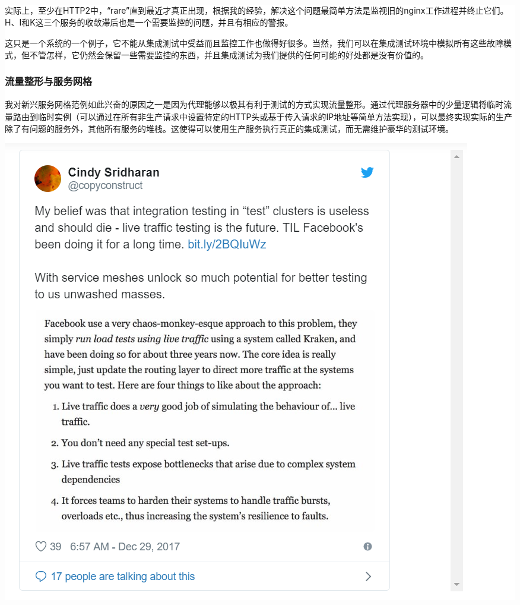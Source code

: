 

实际上，至少在HTTP2中，“rare”直到最近才真正出现，根据我的经验，解决这个问题最简单方法是监视旧的nginx工作进程并终止它们。H、I和K这三个服务的收敛滞后也是一个需要监控的问题，并且有相应的警报。

这只是一个系统的一个例子，它不能从集成测试中受益而且监控工作也做得好很多。当然，我们可以在集成测试环境中模拟所有这些故障模式，但不管怎样，它仍然会保留一些需要监控的东西，并且集成测试为我们提供的任何可能的好处都是没有价值的。

### 流量整形与服务网格

我对新兴服务网格范例如此兴奋的原因之一是因为代理能够以极其有利于测试的方式实现流量整形。通过代理服务器中的少量逻辑将临时流量路由到临时实例（可以通过在所有非生产请求中设置特定的HTTP头或基于传入请求的IP地址等简单方法实现），可以最终实现实际的生产除了有问题的服务外，其他所有服务的堆栈。这使得可以使用生产服务执行真正的集成测试，而无需维护豪华的测试环境。

![1564848217998](.\images\1564848217998.png)
